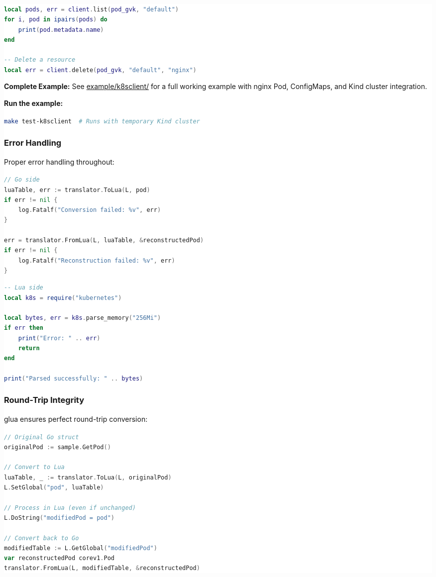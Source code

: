 ```lua
local pods, err = client.list(pod_gvk, "default")
for i, pod in ipairs(pods) do
    print(pod.metadata.name)
end

-- Delete a resource
local err = client.delete(pod_gvk, "default", "nginx")
```

**Complete Example:** See [example/k8sclient/](./example/k8sclient) for a full working example with nginx Pod, ConfigMaps, and Kind cluster integration.

**Run the example:**

```bash
make test-k8sclient  # Runs with temporary Kind cluster
```

### Error Handling

Proper error handling throughout:

```go
// Go side
luaTable, err := translator.ToLua(L, pod)
if err != nil {
    log.Fatalf("Conversion failed: %v", err)
}

err = translator.FromLua(L, luaTable, &reconstructedPod)
if err != nil {
    log.Fatalf("Reconstruction failed: %v", err)
}
```

```lua
-- Lua side
local k8s = require("kubernetes")

local bytes, err = k8s.parse_memory("256Mi")
if err then
    print("Error: " .. err)
    return
end

print("Parsed successfully: " .. bytes)
```

### Round-Trip Integrity

glua ensures perfect round-trip conversion:

```go
// Original Go struct
originalPod := sample.GetPod()

// Convert to Lua
luaTable, _ := translator.ToLua(L, originalPod)
L.SetGlobal("pod", luaTable)

// Process in Lua (even if unchanged)
L.DoString("modifiedPod = pod")

// Convert back to Go
modifiedTable := L.GetGlobal("modifiedPod")
var reconstructedPod corev1.Pod
translator.FromLua(L, modifiedTable, &reconstructedPod)
```